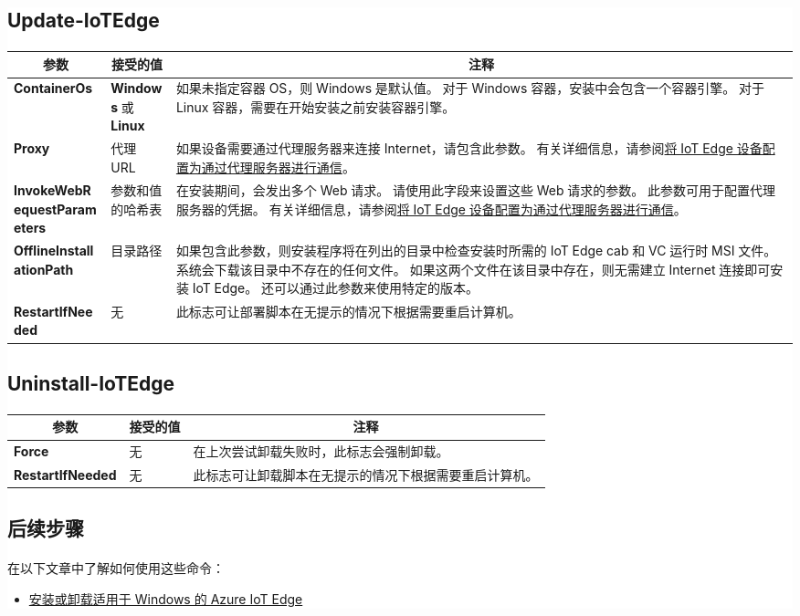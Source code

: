 ## <a name="update-iotedge"></a>Update-IoTEdge

| 参数 | 接受的值 | 注释 |
| --------- | --------------- | -------- |
| **ContainerOs** | **Windows** 或 **Linux** | 如果未指定容器 OS，则 Windows 是默认值。 对于 Windows 容器，安装中会包含一个容器引擎。 对于 Linux 容器，需要在开始安装之前安装容器引擎。 |
| **Proxy** | 代理 URL | 如果设备需要通过代理服务器来连接 Internet，请包含此参数。 有关详细信息，请参阅[将 IoT Edge 设备配置为通过代理服务器进行通信](how-to-configure-proxy-support.md)。 |
| **InvokeWebRequestParameters** | 参数和值的哈希表 | 在安装期间，会发出多个 Web 请求。 请使用此字段来设置这些 Web 请求的参数。 此参数可用于配置代理服务器的凭据。 有关详细信息，请参阅[将 IoT Edge 设备配置为通过代理服务器进行通信](how-to-configure-proxy-support.md)。 |
| **OfflineInstallationPath** | 目录路径 | 如果包含此参数，则安装程序将在列出的目录中检查安装时所需的 IoT Edge cab 和 VC 运行时 MSI 文件。 系统会下载该目录中不存在的任何文件。 如果这两个文件在该目录中存在，则无需建立 Internet 连接即可安装 IoT Edge。 还可以通过此参数来使用特定的版本。 |
| **RestartIfNeeded** | 无 | 此标志可让部署脚本在无提示的情况下根据需要重启计算机。 |

## <a name="uninstall-iotedge"></a>Uninstall-IoTEdge

| 参数 | 接受的值 | 注释 |
| --------- | --------------- | -------- |
| **Force** | 无 | 在上次尝试卸载失败时，此标志会强制卸载。
| **RestartIfNeeded** | 无 | 此标志可让卸载脚本在无提示的情况下根据需要重启计算机。 |

## <a name="next-steps"></a>后续步骤

在以下文章中了解如何使用这些命令：

* [安装或卸载适用于 Windows 的 Azure IoT Edge](how-to-install-iot-edge-windows-on-windows.md)
